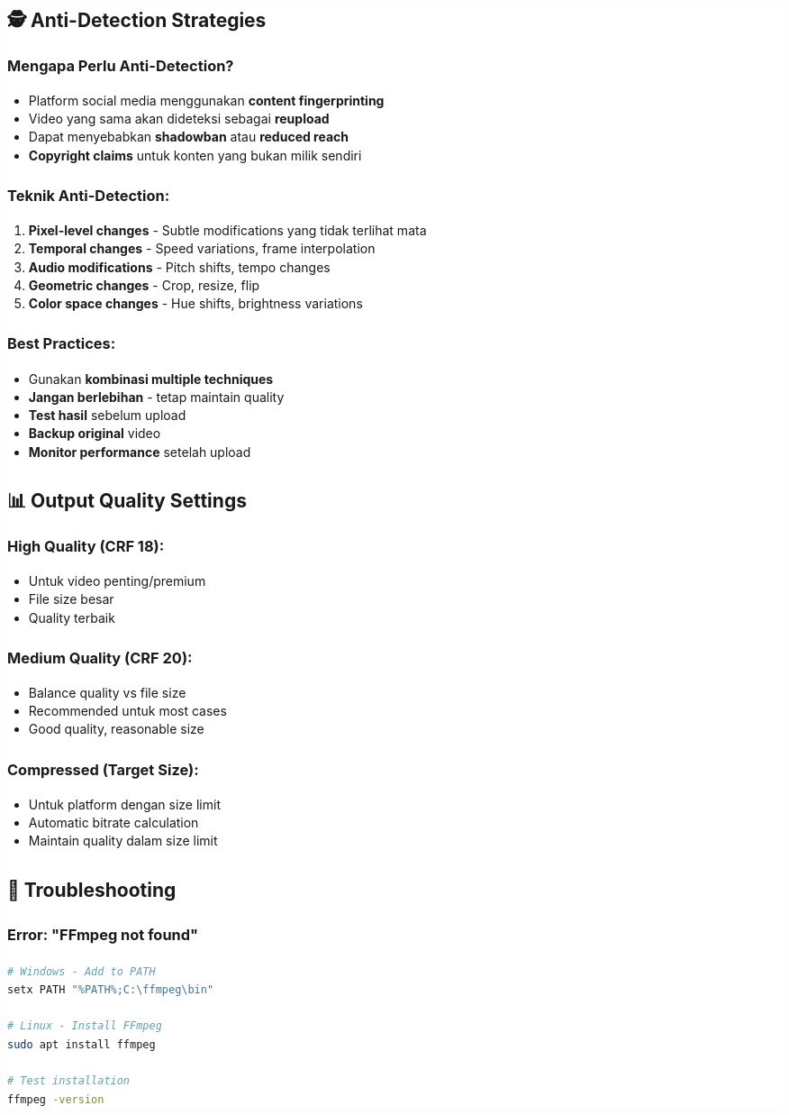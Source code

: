 ## 🕵️ Anti-Detection Strategies

### Mengapa Perlu Anti-Detection?
- Platform social media menggunakan **content fingerprinting**
- Video yang sama akan dideteksi sebagai **reupload**
- Dapat menyebabkan **shadowban** atau **reduced reach**
- **Copyright claims** untuk konten yang bukan milik sendiri

### Teknik Anti-Detection:
1. **Pixel-level changes** - Subtle modifications yang tidak terlihat mata
2. **Temporal changes** - Speed variations, frame interpolation
3. **Audio modifications** - Pitch shifts, tempo changes
4. **Geometric changes** - Crop, resize, flip
5. **Color space changes** - Hue shifts, brightness variations

### Best Practices:
- Gunakan **kombinasi multiple techniques**
- **Jangan berlebihan** - tetap maintain quality
- **Test hasil** sebelum upload
- **Backup original** video
- **Monitor performance** setelah upload

## 📊 Output Quality Settings

### High Quality (CRF 18):
- Untuk video penting/premium
- File size besar
- Quality terbaik

### Medium Quality (CRF 20):
- Balance quality vs file size
- Recommended untuk most cases
- Good quality, reasonable size

### Compressed (Target Size):
- Untuk platform dengan size limit
- Automatic bitrate calculation
- Maintain quality dalam size limit

## 🔧 Troubleshooting

### Error: "FFmpeg not found"
```bash
# Windows - Add to PATH
setx PATH "%PATH%;C:\ffmpeg\bin"

# Linux - Install FFmpeg
sudo apt install ffmpeg

# Test installation
ffmpeg -version
```
